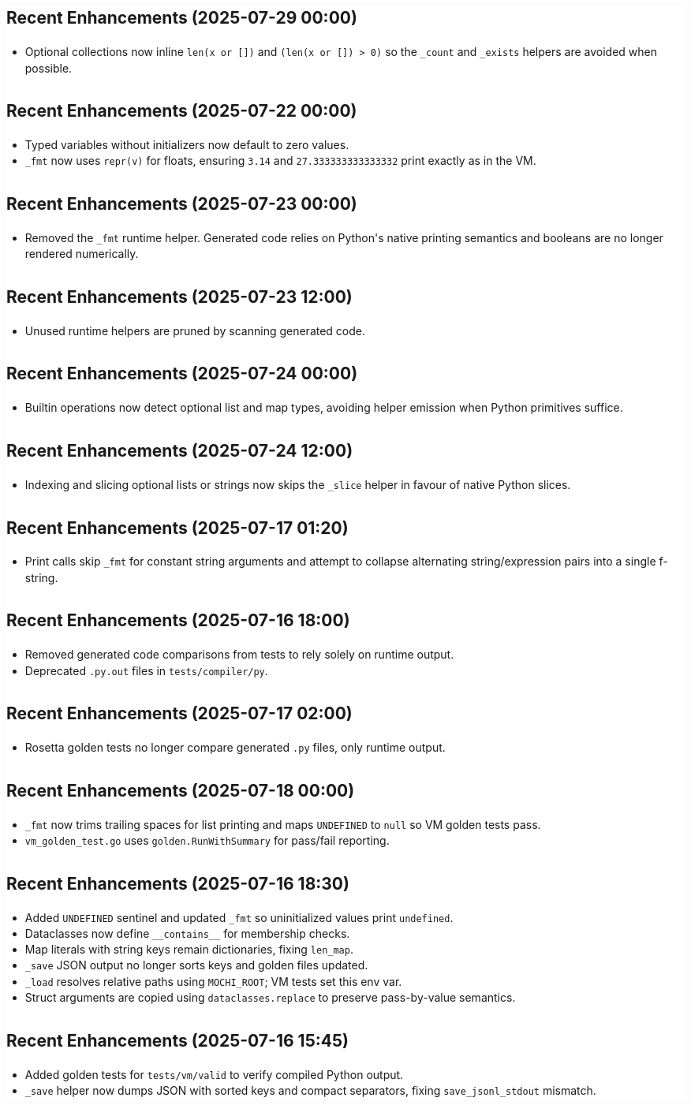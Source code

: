 ## Recent Enhancements (2025-07-29 00:00)
- Optional collections now inline `len(x or [])` and `(len(x or []) > 0)` so the `_count` and `_exists` helpers are avoided when possible.

## Recent Enhancements (2025-07-22 00:00)
- Typed variables without initializers now default to zero values.
- `_fmt` now uses `repr(v)` for floats, ensuring `3.14` and `27.333333333333332` print exactly as in the VM.
## Recent Enhancements (2025-07-23 00:00)
- Removed the `_fmt` runtime helper. Generated code relies on Python's native
  printing semantics and booleans are no longer rendered numerically.
## Recent Enhancements (2025-07-23 12:00)
- Unused runtime helpers are pruned by scanning generated code.
## Recent Enhancements (2025-07-24 00:00)
- Builtin operations now detect optional list and map types, avoiding helper
  emission when Python primitives suffice.
## Recent Enhancements (2025-07-24 12:00)
- Indexing and slicing optional lists or strings now skips the `_slice` helper
  in favour of native Python slices.

## Recent Enhancements (2025-07-17 01:20)
- Print calls skip `_fmt` for constant string arguments and attempt to collapse
  alternating string/expression pairs into a single f-string.

## Recent Enhancements (2025-07-16 18:00)
- Removed generated code comparisons from tests to rely solely on runtime output.
- Deprecated `.py.out` files in `tests/compiler/py`.
## Recent Enhancements (2025-07-17 02:00)
- Rosetta golden tests no longer compare generated `.py` files, only runtime output.
## Recent Enhancements (2025-07-18 00:00)
- `_fmt` now trims trailing spaces for list printing and maps `UNDEFINED` to `null` so VM golden tests pass.
- `vm_golden_test.go` uses `golden.RunWithSummary` for pass/fail reporting.
## Recent Enhancements (2025-07-16 18:30)
- Added `UNDEFINED` sentinel and updated `_fmt` so uninitialized values print `undefined`.
- Dataclasses now define `__contains__` for membership checks.
- Map literals with string keys remain dictionaries, fixing `len_map`.
- `_save` JSON output no longer sorts keys and golden files updated.
- `_load` resolves relative paths using `MOCHI_ROOT`; VM tests set this env var.
- Struct arguments are copied using `dataclasses.replace` to preserve pass-by-value semantics.
## Recent Enhancements (2025-07-16 15:45)
- Added golden tests for `tests/vm/valid` to verify compiled Python output.
- `_save` helper now dumps JSON with sorted keys and compact separators, fixing `save_jsonl_stdout` mismatch.
